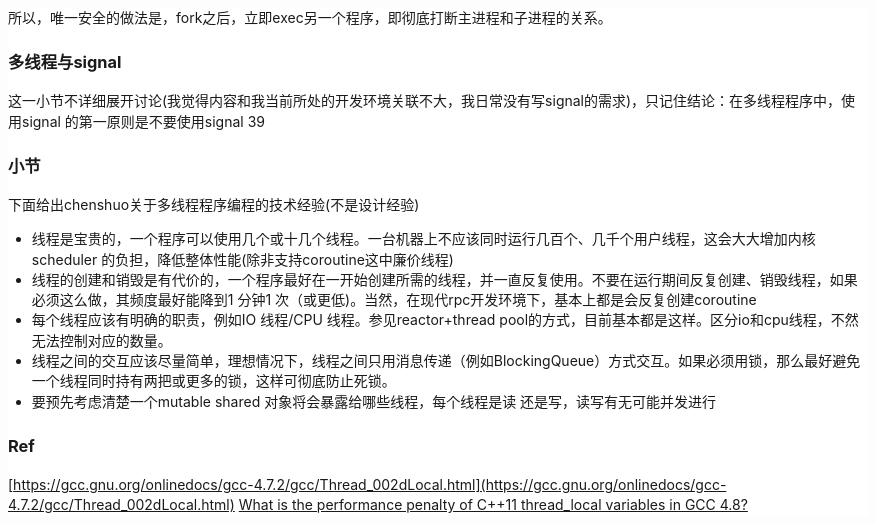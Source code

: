 所以，唯一安全的做法是，fork之后，立即exec另一个程序，即彻底打断主进程和子进程的关系。

### 多线程与signal

这一小节不详细展开讨论(我觉得内容和我当前所处的开发环境关联不大，我日常没有写signal的需求)，只记住结论：在多线程程序中，使用signal 的第一原则是不要使用signal 39

### 小节

下面给出chenshuo关于多线程程序编程的技术经验(不是设计经验)
- 线程是宝贵的，一个程序可以使用几个或十几个线程。一台机器上不应该同时运行几百个、几千个用户线程，这会大大增加内核scheduler 的负担，降低整体性能(除非支持coroutine这中廉价线程)
- 线程的创建和销毁是有代价的，一个程序最好在一开始创建所需的线程，并一直反复使用。不要在运行期间反复创建、销毁线程，如果必须这么做，其频度最好能降到1 分钟1 次（或更低)。当然，在现代rpc开发环境下，基本上都是会反复创建coroutine
- 每个线程应该有明确的职责，例如IO 线程/CPU 线程。参见reactor+thread pool的方式，目前基本都是这样。区分io和cpu线程，不然无法控制对应的数量。
- 线程之间的交互应该尽量简单，理想情况下，线程之间只用消息传递（例如BlockingQueue）方式交互。如果必须用锁，那么最好避免一个线程同时持有两把或更多的锁，这样可彻底防止死锁。
- 要预先考虑清楚一个mutable shared 对象将会暴露给哪些线程，每个线程是读
还是写，读写有无可能并发进行

### Ref

[https://gcc.gnu.org/onlinedocs/gcc-4.7.2/gcc/Thread_002dLocal.html](https://gcc.gnu.org/onlinedocs/gcc-4.7.2/gcc/Thread_002dLocal.html)
[What is the performance penalty of C++11 thread_local variables in GCC 4.8?](https://stackoverflow.com/questions/13106049/what-is-the-performance-penalty-of-c11-thread-local-variables-in-gcc-4-8)